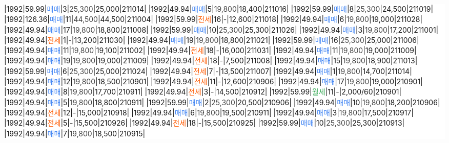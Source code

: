 |1992|59.99|<span style="color:#4285f3">매매</span>|3|<span style="color:#444444">25,300</span>|25,000|211014|
|1992|49.94|<span style="color:#4285f3">매매</span>|5|<span style="color:#444444">19,800</span>|18,400|211016|
|1992|59.99|<span style="color:#4285f3">매매</span>|8|<span style="color:#444444">25,300</span>|24,500|211019|
|1992|126.36|<span style="color:#4285f3">매매</span>|11|<span style="color:#444444">44,500</span>|44,500|211004|
|1992|59.99|<span style="color:#ff5a00">전세</span>|16|<span style="color:#444444">-</span>|12,600|211018|
|1992|49.94|<span style="color:#4285f3">매매</span>|6|<span style="color:#444444">19,800</span>|19,000|211028|
|1992|49.94|<span style="color:#4285f3">매매</span>|17|<span style="color:#444444">19,800</span>|18,800|211008|
|1992|59.99|<span style="color:#4285f3">매매</span>|10|<span style="color:#444444">25,300</span>|25,300|211026|
|1992|49.94|<span style="color:#4285f3">매매</span>|3|<span style="color:#444444">19,800</span>|17,200|211001|
|1992|49.94|<span style="color:#ff5a00">전세</span>|1|<span style="color:#444444">-</span>|13,200|211030|
|1992|49.94|<span style="color:#4285f3">매매</span>|19|<span style="color:#444444">19,800</span>|18,800|211021|
|1992|59.99|<span style="color:#4285f3">매매</span>|16|<span style="color:#444444">25,300</span>|25,000|211006|
|1992|49.94|<span style="color:#4285f3">매매</span>|11|<span style="color:#444444">19,800</span>|19,100|211002|
|1992|49.94|<span style="color:#ff5a00">전세</span>|18|<span style="color:#444444">-</span>|16,000|211031|
|1992|49.94|<span style="color:#4285f3">매매</span>|11|<span style="color:#444444">19,800</span>|19,000|211009|
|1992|49.94|<span style="color:#4285f3">매매</span>|19|<span style="color:#444444">19,800</span>|19,000|211009|
|1992|49.94|<span style="color:#ff5a00">전세</span>|18|<span style="color:#444444">-</span>|7,500|211008|
|1992|49.94|<span style="color:#4285f3">매매</span>|15|<span style="color:#444444">19,800</span>|18,900|211013|
|1992|59.99|<span style="color:#4285f3">매매</span>|6|<span style="color:#444444">25,300</span>|25,000|211024|
|1992|49.94|<span style="color:#ff5a00">전세</span>|7|<span style="color:#444444">-</span>|13,500|211007|
|1992|49.94|<span style="color:#4285f3">매매</span>|1|<span style="color:#444444">19,800</span>|14,700|211014|
|1992|49.94|<span style="color:#4285f3">매매</span>|12|<span style="color:#444444">19,800</span>|18,500|210901|
|1992|49.94|<span style="color:#ff5a00">전세</span>|11|<span style="color:#444444">-</span>|12,600|210906|
|1992|49.94|<span style="color:#4285f3">매매</span>|17|<span style="color:#444444">19,800</span>|19,000|210901|
|1992|49.94|<span style="color:#4285f3">매매</span>|8|<span style="color:#444444">19,800</span>|17,700|210911|
|1992|49.94|<span style="color:#ff5a00">전세</span>|3|<span style="color:#444444">-</span>|14,500|210912|
|1992|59.99|<span style="color:#34a853">월세</span>|11|<span style="color:#444444">-</span>|2,000/60|210901|
|1992|49.94|<span style="color:#4285f3">매매</span>|5|<span style="color:#444444">19,800</span>|18,800|210911|
|1992|59.99|<span style="color:#4285f3">매매</span>|2|<span style="color:#444444">25,300</span>|20,500|210906|
|1992|49.94|<span style="color:#4285f3">매매</span>|10|<span style="color:#444444">19,800</span>|18,200|210906|
|1992|49.94|<span style="color:#ff5a00">전세</span>|12|<span style="color:#444444">-</span>|15,000|210918|
|1992|49.94|<span style="color:#4285f3">매매</span>|6|<span style="color:#444444">19,800</span>|19,500|210911|
|1992|49.94|<span style="color:#4285f3">매매</span>|3|<span style="color:#444444">19,800</span>|17,500|210917|
|1992|49.94|<span style="color:#ff5a00">전세</span>|5|<span style="color:#444444">-</span>|15,500|210926|
|1992|49.94|<span style="color:#ff5a00">전세</span>|18|<span style="color:#444444">-</span>|15,500|210925|
|1992|59.99|<span style="color:#4285f3">매매</span>|10|<span style="color:#444444">25,300</span>|25,300|210913|
|1992|49.94|<span style="color:#4285f3">매매</span>|7|<span style="color:#444444">19,800</span>|18,500|210915|